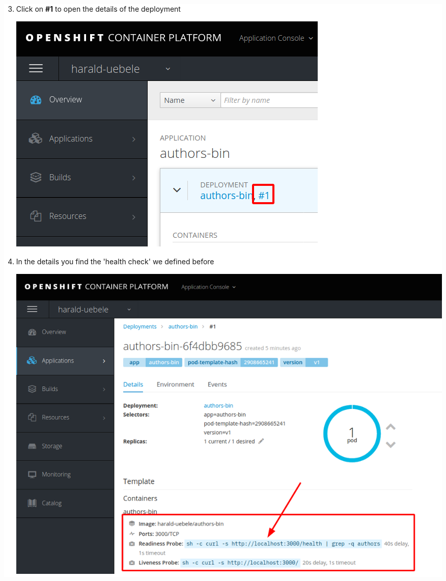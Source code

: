 3. Click on **#1** to open the details of the deployment

   ![Click on #1 to open the details of the deployment](images/os-deployment-02.png)

4. In the details you find the 'health check' we defined before

   ![In the details you find the health check we defined before](images/os-deployment-03.png)
